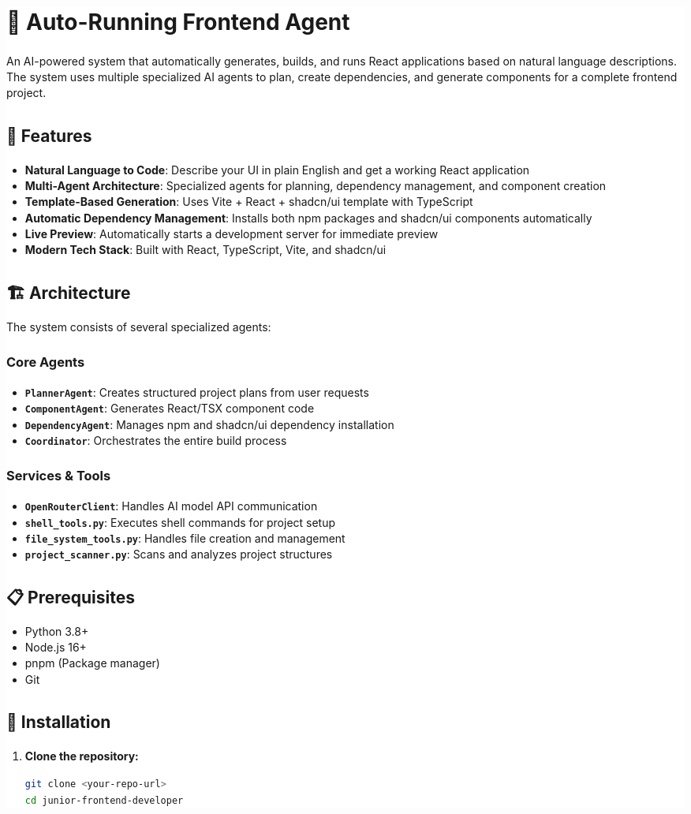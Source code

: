 # 🤖 Auto-Running Frontend Agent

An AI-powered system that automatically generates, builds, and runs React applications based on natural language descriptions. The system uses multiple specialized AI agents to plan, create dependencies, and generate components for a complete frontend project.

## 🌟 Features

- **Natural Language to Code**: Describe your UI in plain English and get a working React application
- **Multi-Agent Architecture**: Specialized agents for planning, dependency management, and component creation
- **Template-Based Generation**: Uses Vite + React + shadcn/ui template with TypeScript
- **Automatic Dependency Management**: Installs both npm packages and shadcn/ui components automatically
- **Live Preview**: Automatically starts a development server for immediate preview
- **Modern Tech Stack**: Built with React, TypeScript, Vite, and shadcn/ui

## 🏗️ Architecture

The system consists of several specialized agents:

### Core Agents

- **`PlannerAgent`**: Creates structured project plans from user requests
- **`ComponentAgent`**: Generates React/TSX component code
- **`DependencyAgent`**: Manages npm and shadcn/ui dependency installation
- **`Coordinator`**: Orchestrates the entire build process

### Services & Tools

- **`OpenRouterClient`**: Handles AI model API communication
- **`shell_tools.py`**: Executes shell commands for project setup
- **`file_system_tools.py`**: Handles file creation and management
- **`project_scanner.py`**: Scans and analyzes project structures

## 📋 Prerequisites

- Python 3.8+
- Node.js 16+
- pnpm (Package manager)
- Git

## 🚀 Installation

1. **Clone the repository:**
   ```bash
   git clone <your-repo-url>
   cd junior-frontend-developer
   ```
